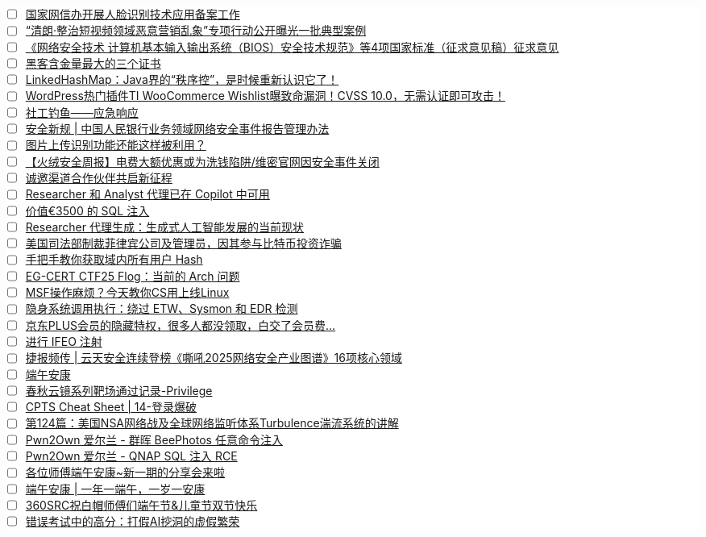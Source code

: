   - [ ] [国家网信办开展人脸识别技术应用备案工作](https://mp.weixin.qq.com/s?__biz=MjM5MzMwMDU5NQ==&mid=2649173156&idx=2&sn=f34e7cf7bb5cc9bd529fce0304f82136)
  - [ ] [“清朗·整治短视频领域恶意营销乱象”专项行动公开曝光一批典型案例](https://mp.weixin.qq.com/s?__biz=MjM5MzMwMDU5NQ==&mid=2649173156&idx=3&sn=8b0fb71c2a117c9bedea81b57ec92831)
  - [ ] [《网络安全技术 计算机基本输入输出系统（BIOS）安全技术规范》等4项国家标准（征求意见稿）征求意见](https://mp.weixin.qq.com/s?__biz=MjM5MzMwMDU5NQ==&mid=2649173156&idx=4&sn=06f5672ac334c3cc4ee24afa97a7a843)
  - [ ] [黑客含金量最大的三个证书](https://mp.weixin.qq.com/s?__biz=MzU3MjczNzA1Ng==&mid=2247497512&idx=1&sn=6f654e4ae9d12a0c8f88c075fe9d9c21)
  - [ ] [LinkedHashMap：Java界的“秩序控”，是时候重新认识它了！](https://mp.weixin.qq.com/s?__biz=MzU3MjczNzA1Ng==&mid=2247497512&idx=2&sn=c9af92271730f7819f79b052b0db5fab)
  - [ ] [WordPress热门插件TI WooCommerce Wishlist曝致命漏洞！CVSS 10.0，无需认证即可攻击！](https://mp.weixin.qq.com/s?__biz=MzA4NTY4MjAyMQ==&mid=2447900649&idx=1&sn=718dad314e61f76d421045f8db0b5170)
  - [ ] [社工钓鱼——应急响应](https://mp.weixin.qq.com/s?__biz=Mzg3Mzc2MjMyNw==&mid=2247484243&idx=1&sn=71708561f9d4b98256acbe2c14cdb44b)
  - [ ] [安全新规 | 中国人民银行业务领域网络安全事件报告管理办法](https://mp.weixin.qq.com/s?__biz=MzkzMDY2MDA2Ng==&mid=2247486037&idx=1&sn=3125beeb14c041731bb2c9df164a9031)
  - [ ] [图片上传识别功能还能这样被利用？](https://mp.weixin.qq.com/s?__biz=MzI0MTUwMjQ5Nw==&mid=2247488913&idx=1&sn=89eb0c85d8e8dbe5ba63f6b6d27e9757)
  - [ ] [【火绒安全周报】电费大额优惠或为洗钱陷阱/维密官网因安全事件关闭](https://mp.weixin.qq.com/s?__biz=MzI3NjYzMDM1Mg==&mid=2247525687&idx=1&sn=999542d6e9f8c5d3f730bda7aed55d91)
  - [ ] [诚邀渠道合作伙伴共启新征程](https://mp.weixin.qq.com/s?__biz=MzI3NjYzMDM1Mg==&mid=2247525687&idx=2&sn=b6ca8aa801672cffa7d32afd9fbf6112)
  - [ ] [Researcher 和 Analyst 代理已在 Copilot 中可用](https://mp.weixin.qq.com/s?__biz=MzkxNzY0Mzg2OQ==&mid=2247486826&idx=1&sn=a4d2818762c153c20545b4ac493c00d9)
  - [ ] [价值€3500 的 SQL 注入](https://mp.weixin.qq.com/s?__biz=MzkxNjc0ODA3NQ==&mid=2247483980&idx=1&sn=2ee12e73d50b804660957f24772e112a)
  - [ ] [Researcher 代理生成：生成式人工智能发展的当前现状](https://mp.weixin.qq.com/s?__biz=MzkxNzY0Mzg2OQ==&mid=2247486820&idx=1&sn=db34a5ca7040590bfa5dc0ef0795b7b8)
  - [ ] [美国司法部制裁菲律宾公司及管理员，因其参与比特币投资诈骗](https://mp.weixin.qq.com/s?__biz=MzIzNDU5NTI4OQ==&mid=2247489367&idx=1&sn=94601ff0d6c9607e29e2c49350246d81)
  - [ ] [手把手教你获取域内所有用户 Hash](https://mp.weixin.qq.com/s?__biz=Mzk0MzYyMjEzMQ==&mid=2247489508&idx=1&sn=eb7d0fab5f3c3ec57ae4c86d3d44b1e8)
  - [ ] [EG-CERT CTF25 Flog：当前的 Arch 问题](https://mp.weixin.qq.com/s?__biz=MzkwOTE5MDY5NA==&mid=2247506573&idx=1&sn=86ceebde6876ea7d056e5155a2189cb3)
  - [ ] [MSF操作麻烦？今天教你CS用上线Linux](https://mp.weixin.qq.com/s?__biz=Mzk0MzYyMjEzMQ==&mid=2247489507&idx=1&sn=d152e26ddf468a52977ecf971c44622e)
  - [ ] [隐身系统调用执行：绕过 ETW、Sysmon 和 EDR 检测](https://mp.weixin.qq.com/s?__biz=MzAxMjYyMzkwOA==&mid=2247530336&idx=1&sn=63805cf6cc0755142417b8cea1ec2fbd)
  - [ ] [京东PLUS会员的隐藏特权，很多人都没领取，白交了会员费...](https://mp.weixin.qq.com/s?__biz=MzAxMjYyMzkwOA==&mid=2247530336&idx=2&sn=0ff2226812a246d75cc4c675255f75b3)
  - [ ] [进行 IFEO 注射](https://mp.weixin.qq.com/s?__biz=MzAxMjYyMzkwOA==&mid=2247530336&idx=3&sn=eade97120ebb97a4066b99f5cf9a2a19)
  - [ ] [捷报频传 | 云天安全连续登榜《嘶吼2025网络安全产业图谱》16项核心领域](https://mp.weixin.qq.com/s?__biz=MzI2NDYzNjY0Mg==&mid=2247501952&idx=1&sn=a0629b9665e62923e40293f7e897b5a3)
  - [ ] [端午安康](https://mp.weixin.qq.com/s?__biz=MzU5OTg4MTIxMw==&mid=2247504219&idx=1&sn=222cff9fd249ae7d69b85f340f6fdccf)
  - [ ] [春秋云镜系列靶场通过记录-Privilege](https://mp.weixin.qq.com/s?__biz=Mzk0ODY1NzEwMA==&mid=2247490939&idx=1&sn=35d1d7ae814230480d8b2da6340328f7)
  - [ ] [CPTS Cheat Sheet  | 14-登录爆破](https://mp.weixin.qq.com/s?__biz=MzIzODMyMzQxNQ==&mid=2247484611&idx=1&sn=6c5ee79a24abc440662d6476a800f48a)
  - [ ] [第124篇：美国NSA网络战及全球网络监听体系Turbulence湍流系统的讲解](https://mp.weixin.qq.com/s?__biz=MzkzMjI1NjI3Ng==&mid=2247487550&idx=1&sn=310fe4155047b8b4015d01609e6ca306)
  - [ ] [Pwn2Own 爱尔兰 - 群晖 BeePhotos 任意命令注入](https://mp.weixin.qq.com/s?__biz=MzAxODM5ODQzNQ==&mid=2247488620&idx=1&sn=f5aed56c47d85c910137b65ac45efeea)
  - [ ] [Pwn2Own 爱尔兰 - QNAP SQL 注入 RCE](https://mp.weixin.qq.com/s?__biz=MzAxODM5ODQzNQ==&mid=2247488620&idx=2&sn=6d2e7297bd61a2b100e43046c8973c60)
  - [ ] [各位师傅端午安康~新一期的分享会来啦](https://mp.weixin.qq.com/s?__biz=MzU2MDE2MjU1Mw==&mid=2247486545&idx=1&sn=b9fb7b28b75b80822ce1fd62a6147949)
  - [ ] [端午安康 | 一年一端午，一岁一安康](https://mp.weixin.qq.com/s?__biz=Mzk0Mzc2MDQyMg==&mid=2247486537&idx=1&sn=d4af0ee09afb70b63de9dbb6e1c745b5)
  - [ ] [360SRC祝白帽师傅们端午节&amp;儿童节双节快乐](https://mp.weixin.qq.com/s?__biz=MzkzOTIyMzYyMg==&mid=2247495249&idx=1&sn=77ff27492d2a0b9ef363cecd77be5cf4)
  - [ ] [错误考试中的高分：打假AI挖洞的虚假繁荣](https://mp.weixin.qq.com/s?__biz=MzU0MzgzNTU0Mw==&mid=2247485963&idx=1&sn=b0d187d7483788886d60a1007124ed04)